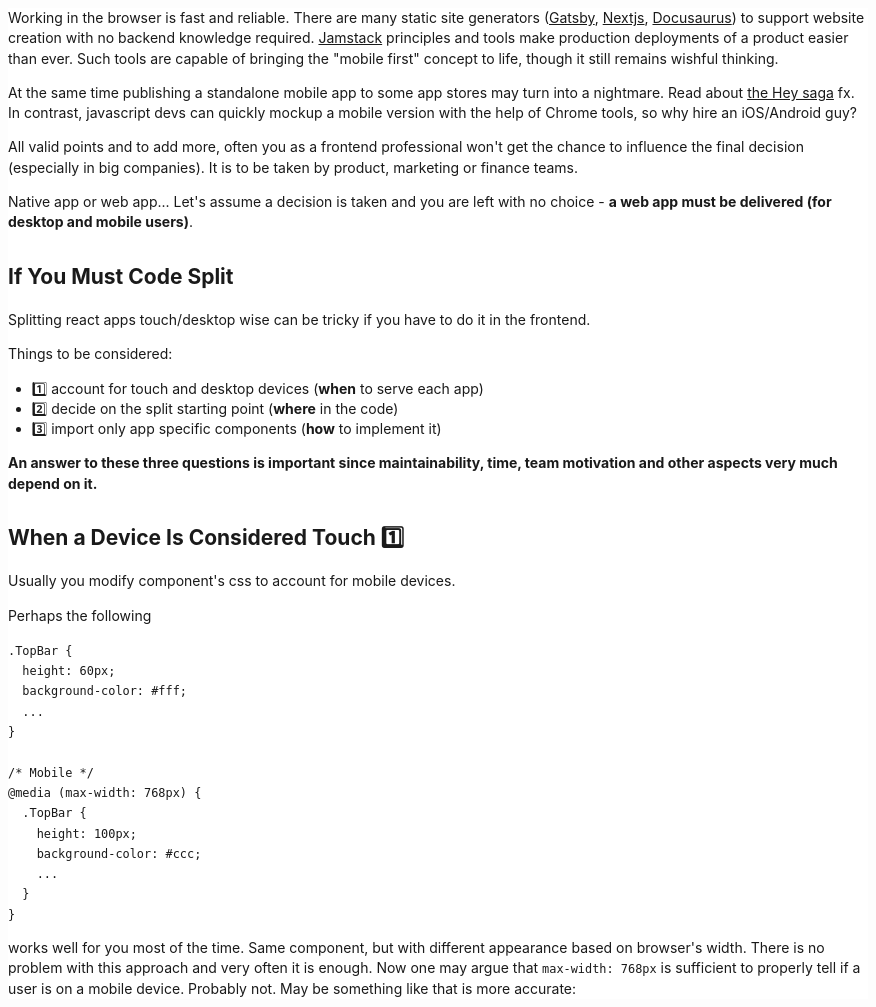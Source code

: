 Working in the browser is fast and reliable. There are many static site generators ([Gatsby](https://www.gatsbyjs.org/), [Nextjs](https://nextjs.org/), [Docusaurus](https://v2.docusaurus.io/)) to support website creation with no backend knowledge required. [Jamstack](https://jamstack.org/what-is-jamstack/) principles and tools make production deployments of a product easier than ever. Such tools are capable of bringing the "mobile first" concept to life, though it still remains wishful thinking.

At the same time publishing a standalone mobile app to some app stores may turn into a nightmare. Read about [the Hey saga](https://hey.com/apple/) fx. In contrast, javascript devs can quickly mockup a mobile version with the help of Chrome tools, so why hire an iOS/Android guy?

All valid points and to add more, often you as a frontend professional won't get the chance to influence the final decision (especially in big companies). It is to be taken by product, marketing or finance teams.

Native app or web app... Let's assume a decision is taken and you are left with no choice - **a web app must be delivered (for desktop and mobile users)**.

## If You Must Code Split
Splitting react apps touch/desktop wise can be tricky if you have to do it in the frontend.

Things to be considered:

 - 1️⃣ account for touch and desktop devices (**when** to serve each app)
 - 2️⃣ decide on the split starting point (**where** in the code)
 - 3️⃣ import only app specific components (**how** to implement it)

**An answer to these three questions is important since maintainability, time, team motivation and other aspects very much depend on it.**

## When a Device Is Considered Touch 1️⃣
Usually you modify component's css to account for mobile devices.

Perhaps the following

```css{8}
.TopBar {
  height: 60px;
  background-color: #fff;
  ...
}

/* Mobile */
@media (max-width: 768px) {
  .TopBar {
    height: 100px;
    background-color: #ccc;
    ...
  }
}
```

works well for you most of the time. Same component, but with different appearance based on browser's width. There is no problem with this approach and very often it is enough. Now one may argue that `max-width: 768px` is sufficient to properly tell if a user is on a mobile device. Probably not. May be something like that is more accurate:
